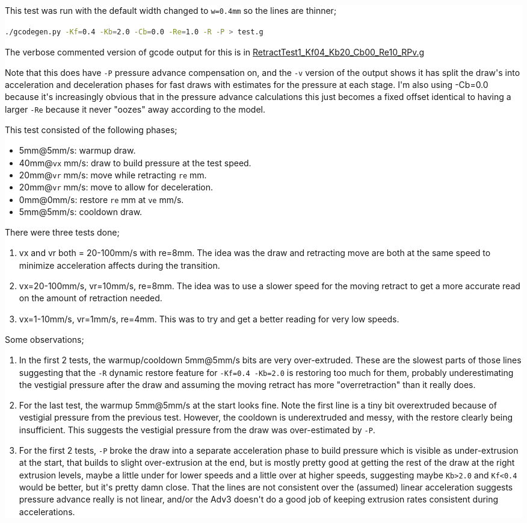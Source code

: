 This test was run with the default width changed to `w=0.4mm` so the lines are
thinner;

```bash
./gcodegen.py -Kf=0.4 -Kb=2.0 -Cb=0.0 -Re=1.0 -R -P > test.g
```

The verbose commented version of gcode output for this is in
[RetractTest1_Kf04_Kb20_Cb00_Re10_RPv.g](data/RetractTest1_Kf04_Kb20_Cb00_Re10_RPv.g)

Note that this does have `-P` pressure advance compensation on, and the `-v`
version of the output shows it has split the draw's into acceleration and
deceleration phases for fast draws with estimates for the pressure at each
stage. I'm also using -Cb=0.0 because it's increasingly obvious that in the
pressure advance calculations this just becomes a fixed offset identical to
having a larger `-Re` because it never "oozes" away according to the model.

This test consisted of the following phases;

* 5mm@5mm/s: warmup draw.
* 40mm@`vx` mm/s: draw to build pressure at the test speed.
* 20mm@`vr` mm/s: move while retracting `re` mm.
* 20mm@`vr` mm/s: move to allow for deceleration.
* 0mm@0mm/s: restore `re` mm at `ve` mm/s.
* 5mm@5mm/s: cooldown draw.

There were three tests done;

1. vx and vr both = 20-100mm/s with re=8mm. The idea was the draw and
retracting move are both at the same speed to minimize acceleration affects
during the transition.

1. vx=20-100mm/s, vr=10mm/s, re=8mm. The idea was to use a slower speed for
the moving retract to get a more accurate read on the amount of retraction
needed.

1. vx=1-10mm/s, vr=1mm/s, re=4mm. This was to try and get a better reading for
very low speeds.

Some observations;

1. In the first 2 tests, the warmup/cooldown 5mm@5mm/s bits are very
over-extruded. These are the slowest parts of those lines suggesting that the
`-R` dynamic restore feature for `-Kf=0.4 -Kb=2.0` is restoring too much for
them, probably underestimating the vestigial pressure after the draw and
assuming the moving retract has more "overretraction" than it really does.

1. For the last test, the warmup 5mm@5mm/s at the start looks fine. Note the
first line is a tiny bit overextruded because of vestigial pressure from the
previous test. However, the cooldown is underextruded and messy, with the
restore clearly being insufficient. This suggests the vestigial pressure from
the draw was over-estimated by `-P`.

1. For the first 2 tests, `-P` broke the draw into a separate acceleration
phase to build pressure which is visible as under-extrusion at the start, that
builds to slight over-extrusion at the end, but is mostly pretty good at
getting the rest of the draw at the right extrusion levels, maybe a little
under for lower speeds and a little over at higher speeds, suggesting maybe
`Kb>2.0` and `Kf<0.4` would be better, but it's pretty damn close. That the
lines are not consistent over the (assumed) linear acceleration suggests
pressure advance really is not linear, and/or the Adv3 doesn't do a good job
of keeping extrusion rates consistent during accelerations.
